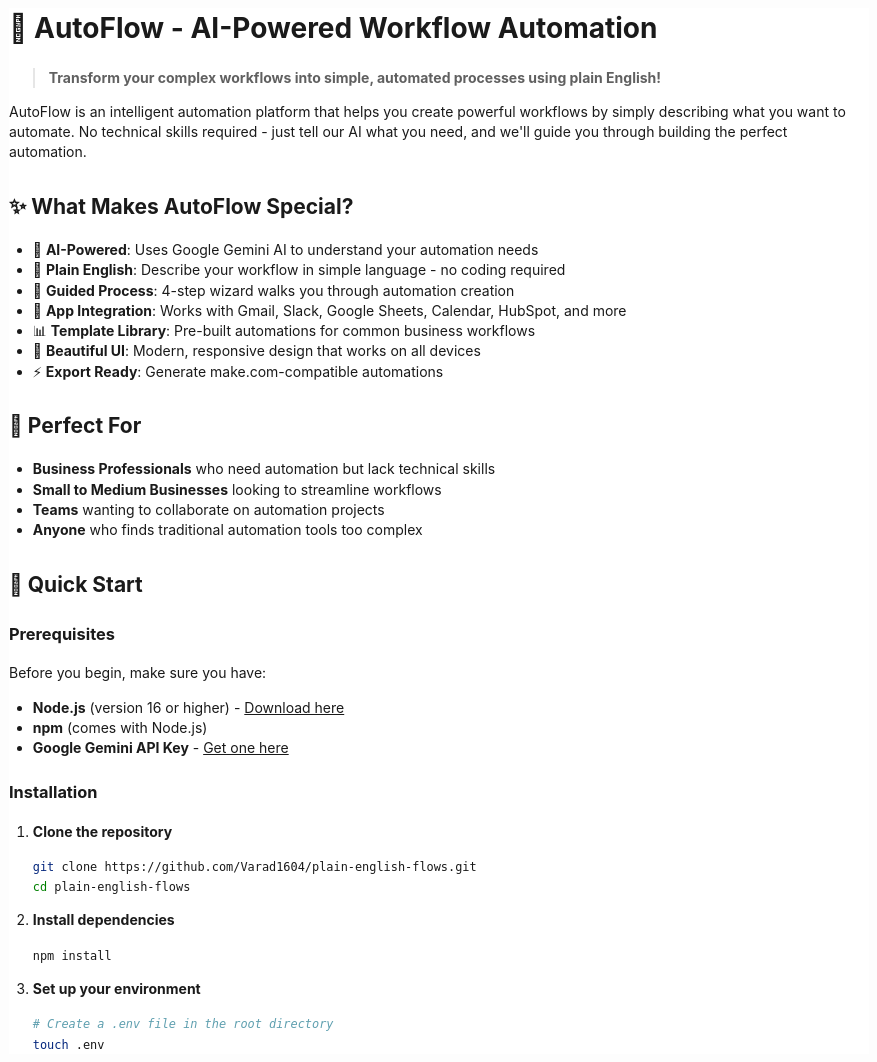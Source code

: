 # 🚀 AutoFlow - AI-Powered Workflow Automation

> **Transform your complex workflows into simple, automated processes using plain English!**

AutoFlow is an intelligent automation platform that helps you create powerful workflows by simply describing what you want to automate. No technical skills required - just tell our AI what you need, and we'll guide you through building the perfect automation.



## ✨ What Makes AutoFlow Special?

- 🤖 **AI-Powered**: Uses Google Gemini AI to understand your automation needs
- 📝 **Plain English**: Describe your workflow in simple language - no coding required
- 🎯 **Guided Process**: 4-step wizard walks you through automation creation
- 🔗 **App Integration**: Works with Gmail, Slack, Google Sheets, Calendar, HubSpot, and more
- 📊 **Template Library**: Pre-built automations for common business workflows
- 🎨 **Beautiful UI**: Modern, responsive design that works on all devices
- ⚡ **Export Ready**: Generate make.com-compatible automations

## 🎯 Perfect For

- **Business Professionals** who need automation but lack technical skills
- **Small to Medium Businesses** looking to streamline workflows
- **Teams** wanting to collaborate on automation projects
- **Anyone** who finds traditional automation tools too complex

## 🚀 Quick Start

### Prerequisites

Before you begin, make sure you have:

- **Node.js** (version 16 or higher) - [Download here](https://nodejs.org/)
- **npm** (comes with Node.js)
- **Google Gemini API Key** - [Get one here](https://makersuite.google.com/app/apikey)

### Installation

1. **Clone the repository**
   ```bash
   git clone https://github.com/Varad1604/plain-english-flows.git
   cd plain-english-flows
   ```

2. **Install dependencies**
   ```bash
   npm install
   ```

3. **Set up your environment**
   ```bash
   # Create a .env file in the root directory
   touch .env
   ```
   
